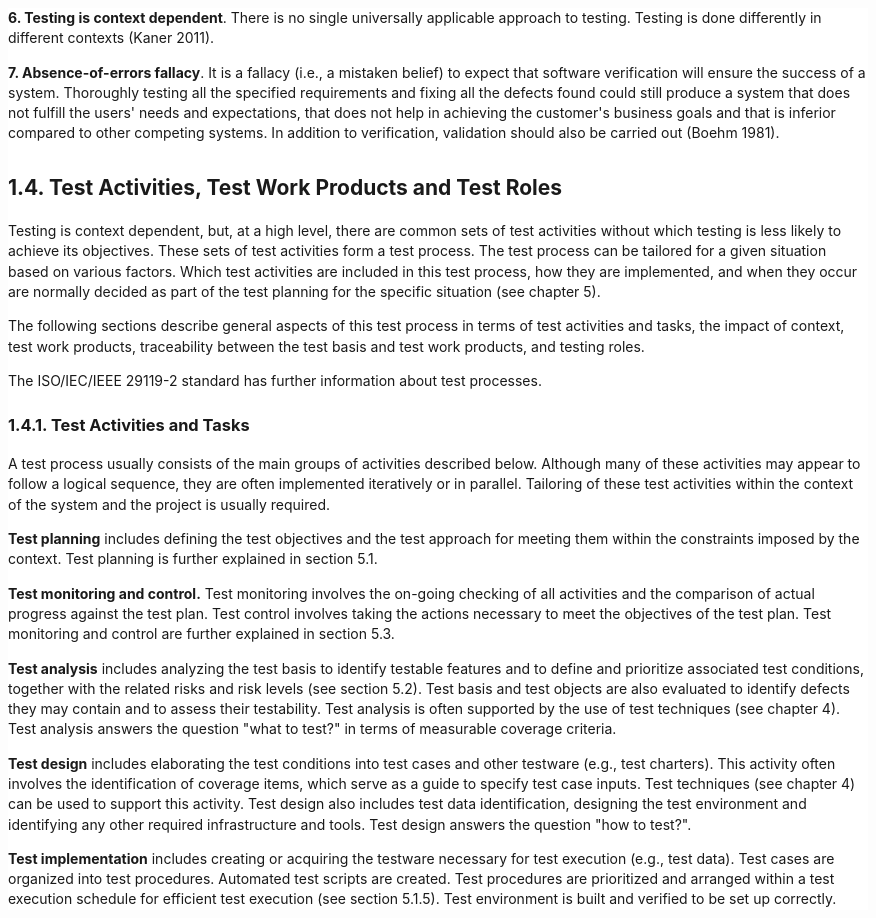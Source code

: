 **6. Testing is context dependent**. There is no single universally applicable approach to testing. Testing is done differently in different contexts (Kaner 2011).

**7. Absence-of-errors fallacy**. It is a fallacy (i.e., a mistaken belief) to expect that software verification will ensure the success of a system. Thoroughly testing all the specified requirements and fixing all the defects found could still produce a system that does not fulfill the users' needs and expectations, that does not help in achieving the customer's business goals and that is inferior compared to other competing systems. In addition to verification, validation should also be carried out (Boehm 1981).

## 1.4. Test Activities, Test Work Products and Test Roles

Testing is context dependent, but, at a high level, there are common sets of test activities without which testing is less likely to achieve its objectives. These sets of test activities form a test process. The test process can be tailored for a given situation based on various factors. Which test activities are included in this test process, how they are implemented, and when they occur are normally decided as part of the test planning for the specific situation (see chapter 5).

The following sections describe general aspects of this test process in terms of test activities and tasks, the impact of context, test work products, traceability between the test basis and test work products, and testing roles.

The ISO/IEC/IEEE 29119-2 standard has further information about test processes.

### 1.4.1. Test Activities and Tasks

A test process usually consists of the main groups of activities described below. Although many of these activities may appear to follow a logical sequence, they are often implemented iteratively or in parallel. Tailoring of these test activities within the context of the system and the project is usually required.

**Test planning** includes defining the test objectives and the test approach for meeting them within the constraints imposed by the context. Test planning is further explained in section 5.1.

**Test monitoring and control.** Test monitoring involves the on-going checking of all activities and the comparison of actual progress against the test plan. Test control involves taking the actions necessary to meet the objectives of the test plan. Test monitoring and control are further explained in section 5.3.

**Test analysis** includes analyzing the test basis to identify testable features and to define and prioritize associated test conditions, together with the related risks and risk levels (see section 5.2). Test basis and test objects are also evaluated to identify defects they may contain and to assess their testability. Test analysis is often supported by the use of test techniques (see chapter 4). Test analysis answers the question "what to test?" in terms of measurable coverage criteria.

**Test design** includes elaborating the test conditions into test cases and other testware (e.g., test charters). This activity often involves the identification of coverage items, which serve as a guide to specify test case inputs. Test techniques (see chapter 4) can be used to support this activity. Test design also includes test data identification, designing the test environment and identifying any other required infrastructure and tools. Test design answers the question "how to test?".

**Test implementation** includes creating or acquiring the testware necessary for test execution (e.g., test data). Test cases are organized into test procedures. Automated test scripts are created. Test procedures are prioritized and arranged within a test execution schedule for efficient test execution (see section 5.1.5). Test environment is built and verified to be set up correctly.
